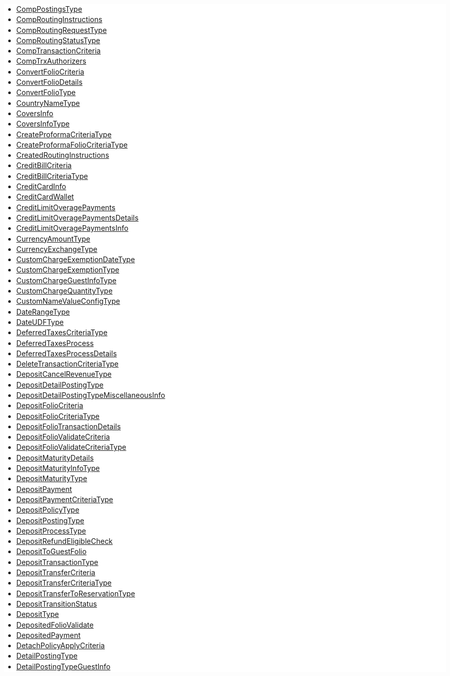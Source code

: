  - [CompPostingsType](docs/CompPostingsType.md)
 - [CompRoutingInstructions](docs/CompRoutingInstructions.md)
 - [CompRoutingRequestType](docs/CompRoutingRequestType.md)
 - [CompRoutingStatusType](docs/CompRoutingStatusType.md)
 - [CompTransactionCriteria](docs/CompTransactionCriteria.md)
 - [CompTrxAuthorizers](docs/CompTrxAuthorizers.md)
 - [ConvertFolioCriteria](docs/ConvertFolioCriteria.md)
 - [ConvertFolioDetails](docs/ConvertFolioDetails.md)
 - [ConvertFolioType](docs/ConvertFolioType.md)
 - [CountryNameType](docs/CountryNameType.md)
 - [CoversInfo](docs/CoversInfo.md)
 - [CoversInfoType](docs/CoversInfoType.md)
 - [CreateProformaCriteriaType](docs/CreateProformaCriteriaType.md)
 - [CreateProformaFolioCriteriaType](docs/CreateProformaFolioCriteriaType.md)
 - [CreatedRoutingInstructions](docs/CreatedRoutingInstructions.md)
 - [CreditBillCriteria](docs/CreditBillCriteria.md)
 - [CreditBillCriteriaType](docs/CreditBillCriteriaType.md)
 - [CreditCardInfo](docs/CreditCardInfo.md)
 - [CreditCardWallet](docs/CreditCardWallet.md)
 - [CreditLimitOveragePayments](docs/CreditLimitOveragePayments.md)
 - [CreditLimitOveragePaymentsDetails](docs/CreditLimitOveragePaymentsDetails.md)
 - [CreditLimitOveragePaymentsInfo](docs/CreditLimitOveragePaymentsInfo.md)
 - [CurrencyAmountType](docs/CurrencyAmountType.md)
 - [CurrencyExchangeType](docs/CurrencyExchangeType.md)
 - [CustomChargeExemptionDateType](docs/CustomChargeExemptionDateType.md)
 - [CustomChargeExemptionType](docs/CustomChargeExemptionType.md)
 - [CustomChargeGuestInfoType](docs/CustomChargeGuestInfoType.md)
 - [CustomChargeQuantityType](docs/CustomChargeQuantityType.md)
 - [CustomNameValueConfigType](docs/CustomNameValueConfigType.md)
 - [DateRangeType](docs/DateRangeType.md)
 - [DateUDFType](docs/DateUDFType.md)
 - [DeferredTaxesCriteriaType](docs/DeferredTaxesCriteriaType.md)
 - [DeferredTaxesProcess](docs/DeferredTaxesProcess.md)
 - [DeferredTaxesProcessDetails](docs/DeferredTaxesProcessDetails.md)
 - [DeleteTransactionCriteriaType](docs/DeleteTransactionCriteriaType.md)
 - [DepositCancelRevenueType](docs/DepositCancelRevenueType.md)
 - [DepositDetailPostingType](docs/DepositDetailPostingType.md)
 - [DepositDetailPostingTypeMiscellaneousInfo](docs/DepositDetailPostingTypeMiscellaneousInfo.md)
 - [DepositFolioCriteria](docs/DepositFolioCriteria.md)
 - [DepositFolioCriteriaType](docs/DepositFolioCriteriaType.md)
 - [DepositFolioTransactionDetails](docs/DepositFolioTransactionDetails.md)
 - [DepositFolioValidateCriteria](docs/DepositFolioValidateCriteria.md)
 - [DepositFolioValidateCriteriaType](docs/DepositFolioValidateCriteriaType.md)
 - [DepositMaturityDetails](docs/DepositMaturityDetails.md)
 - [DepositMaturityInfoType](docs/DepositMaturityInfoType.md)
 - [DepositMaturityType](docs/DepositMaturityType.md)
 - [DepositPayment](docs/DepositPayment.md)
 - [DepositPaymentCriteriaType](docs/DepositPaymentCriteriaType.md)
 - [DepositPolicyType](docs/DepositPolicyType.md)
 - [DepositPostingType](docs/DepositPostingType.md)
 - [DepositProcessType](docs/DepositProcessType.md)
 - [DepositRefundEligibleCheck](docs/DepositRefundEligibleCheck.md)
 - [DepositToGuestFolio](docs/DepositToGuestFolio.md)
 - [DepositTransactionType](docs/DepositTransactionType.md)
 - [DepositTransferCriteria](docs/DepositTransferCriteria.md)
 - [DepositTransferCriteriaType](docs/DepositTransferCriteriaType.md)
 - [DepositTransferToReservationType](docs/DepositTransferToReservationType.md)
 - [DepositTransitionStatus](docs/DepositTransitionStatus.md)
 - [DepositType](docs/DepositType.md)
 - [DepositedFolioValidate](docs/DepositedFolioValidate.md)
 - [DepositedPayment](docs/DepositedPayment.md)
 - [DetachPolicyApplyCriteria](docs/DetachPolicyApplyCriteria.md)
 - [DetailPostingType](docs/DetailPostingType.md)
 - [DetailPostingTypeGuestInfo](docs/DetailPostingTypeGuestInfo.md)
